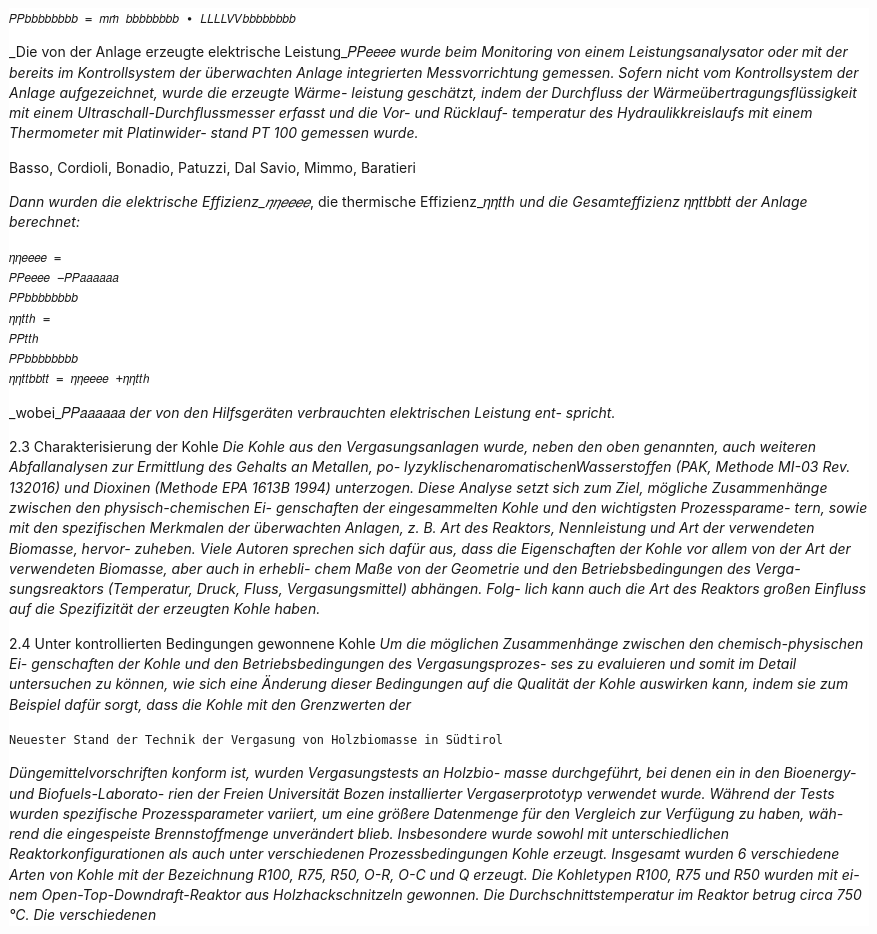 ```
𝑃𝑃𝑏𝑏𝑏𝑏𝑏𝑏𝑏𝑏 = 𝑚𝑚̇ 𝑏𝑏𝑏𝑏𝑏𝑏𝑏𝑏 ∙ 𝐿𝐿𝐿𝐿𝑉𝑉𝑏𝑏𝑏𝑏𝑏𝑏𝑏𝑏
```
_Die von der Anlage erzeugte elektrische Leistung_𝑃𝑃𝑒𝑒𝑒𝑒 _wurde beim Monitoring_
_von einem Leistungsanalysator oder mit der bereits im Kontrollsystem der_
_überwachten Anlage integrierten Messvorrichtung gemessen. Sofern nicht_
_vom Kontrollsystem der Anlage aufgezeichnet, wurde die erzeugte Wärme-_
_leistung geschätzt, indem der Durchfluss der Wärmeübertragungsflüssigkeit_
_mit einem Ultraschall-Durchflussmesser erfasst und die Vor- und Rücklauf-_
_temperatur des Hydraulikkreislaufs mit einem Thermometer mit Platinwider-_
_stand PT 100 gemessen wurde._

Basso, Cordioli, Bonadio, Patuzzi, Dal Savio, Mimmo, Baratieri

_Dann wurden die elektrische Effizienz_𝜂𝜂𝑒𝑒𝑒𝑒_, die thermische Effizienz_𝜂𝜂𝑡𝑡ℎ _und_
_die Gesamteffizienz_ 𝜂𝜂𝑡𝑡𝑏𝑏𝑡𝑡 _der Anlage berechnet:_

```
𝜂𝜂𝑒𝑒𝑒𝑒 =
𝑃𝑃𝑒𝑒𝑒𝑒 −𝑃𝑃𝑎𝑎𝑎𝑎𝑎𝑎
𝑃𝑃𝑏𝑏𝑏𝑏𝑏𝑏𝑏𝑏
𝜂𝜂𝑡𝑡ℎ =
𝑃𝑃𝑡𝑡ℎ
𝑃𝑃𝑏𝑏𝑏𝑏𝑏𝑏𝑏𝑏
𝜂𝜂𝑡𝑡𝑏𝑏𝑡𝑡 = 𝜂𝜂𝑒𝑒𝑒𝑒 +𝜂𝜂𝑡𝑡ℎ
```
_wobei_𝑃𝑃𝑎𝑎𝑎𝑎𝑎𝑎 _der von den Hilfsgeräten verbrauchten elektrischen Leistung ent-_
_spricht._

2.3 Charakterisierung der Kohle
_Die Kohle aus den Vergasungsanlagen wurde, neben den oben genannten,_
_auch weiteren Abfallanalysen zur Ermittlung des Gehalts an Metallen, po-_
_lyzyklischenaromatischenWasserstoffen (PAK, Methode MI-03 Rev. 132016)_
_und Dioxinen (Methode EPA 1613B 1994) unterzogen. Diese Analyse setzt sich_
_zum Ziel, mögliche Zusammenhänge zwischen den physisch-chemischen Ei-_
_genschaften der eingesammelten Kohle und den wichtigsten Prozessparame-_
_tern, sowie mit den spezifischen Merkmalen der überwachten Anlagen, z. B._
_Art des Reaktors, Nennleistung und Art der verwendeten Biomasse, hervor-_
_zuheben. Viele Autoren sprechen sich dafür aus, dass die Eigenschaften der_
_Kohle vor allem von der Art der verwendeten Biomasse, aber auch in erhebli-_
_chem Maße von der Geometrie und den Betriebsbedingungen des Verga-_
_sungsreaktors (Temperatur, Druck, Fluss, Vergasungsmittel) abhängen. Folg-_
_lich kann auch die Art des Reaktors großen Einfluss auf die Spezifizität der_
_erzeugten Kohle haben._

2.4 Unter kontrollierten Bedingungen gewonnene Kohle
_Um die möglichen Zusammenhänge zwischen den chemisch-physischen Ei-_
_genschaften der Kohle und den Betriebsbedingungen des Vergasungsprozes-_
_ses zu evaluieren und somit im Detail untersuchen zu können, wie sich eine_
_Änderung dieser Bedingungen auf die Qualität der Kohle auswirken kann,_
_indem sie zum Beispiel dafür sorgt, dass die Kohle mit den Grenzwerten der_

```
Neuester Stand der Technik der Vergasung von Holzbiomasse in Südtirol
```
_Düngemittelvorschriften konform ist, wurden Vergasungstests an Holzbio-_
_masse durchgeführt, bei denen ein in den Bioenergy- und Biofuels-Laborato-_
_rien der Freien Universität Bozen installierter Vergaserprototyp verwendet_
_wurde. Während der Tests wurden spezifische Prozessparameter variiert, um_
_eine größere Datenmenge für den Vergleich zur Verfügung zu haben, wäh-_
_rend die eingespeiste Brennstoffmenge unverändert blieb._
_Insbesondere wurde sowohl mit unterschiedlichen Reaktorkonfigurationen_
_als auch unter verschiedenen Prozessbedingungen Kohle erzeugt. Insgesamt_
_wurden 6 verschiedene Arten von Kohle mit der Bezeichnung R100, R75, R50,_
_O-R, O-C und Q erzeugt. Die Kohletypen R100, R75 und R50 wurden mit ei-_
_nem Open-Top-Downdraft-Reaktor aus Holzhackschnitzeln gewonnen. Die_
_Durchschnittstemperatur im Reaktor betrug circa 750 °C. Die verschiedenen_
